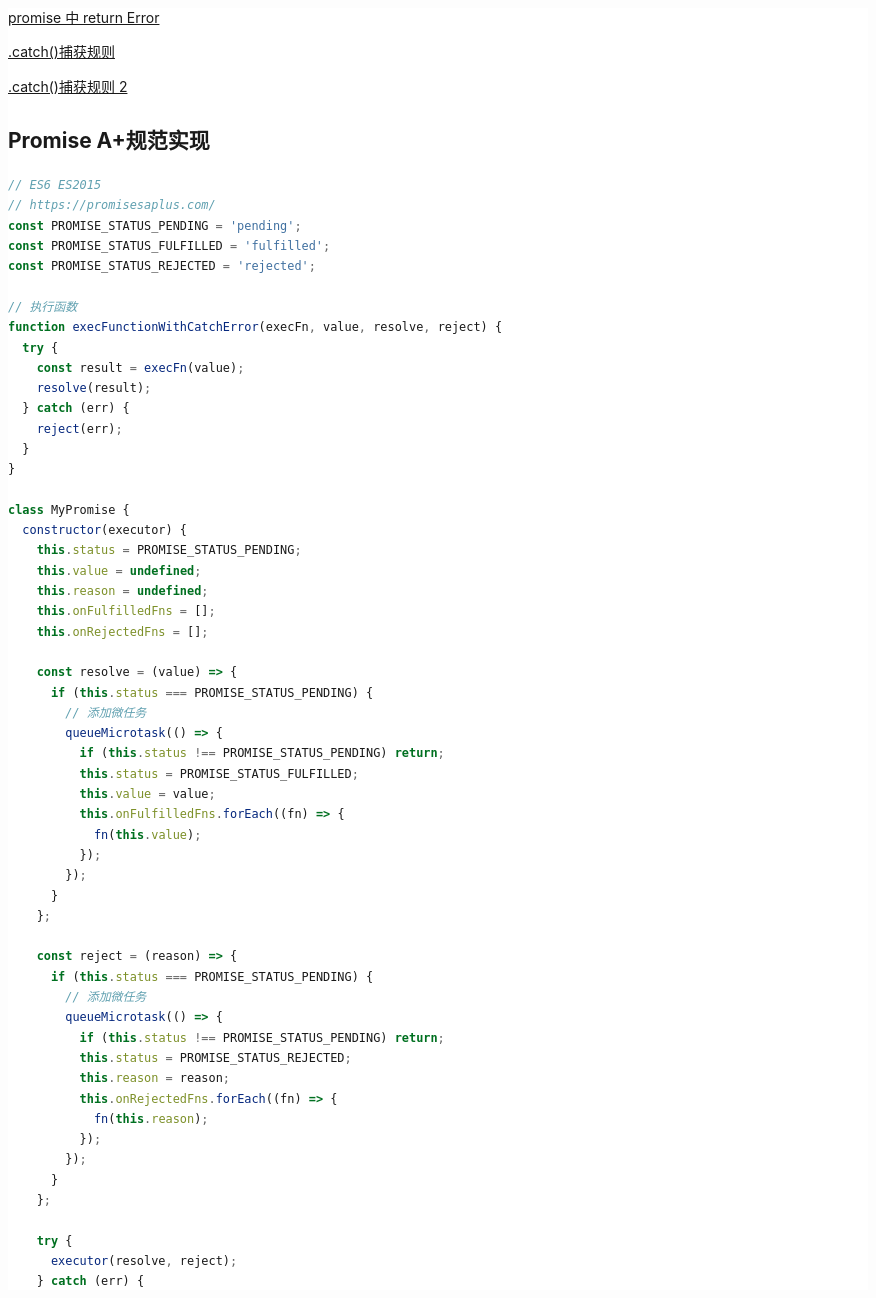 [promise 中 return Error](https://juejin.cn/post/6844904077537574919#heading-22)

[.catch()捕获规则](https://juejin.cn/post/6844904077537574919#heading-18)

[.catch()捕获规则 2](https://juejin.cn/post/6844904077537574919#heading-25)

## Promise A+规范实现

```js
// ES6 ES2015
// https://promisesaplus.com/
const PROMISE_STATUS_PENDING = 'pending';
const PROMISE_STATUS_FULFILLED = 'fulfilled';
const PROMISE_STATUS_REJECTED = 'rejected';

// 执行函数
function execFunctionWithCatchError(execFn, value, resolve, reject) {
  try {
    const result = execFn(value);
    resolve(result);
  } catch (err) {
    reject(err);
  }
}

class MyPromise {
  constructor(executor) {
    this.status = PROMISE_STATUS_PENDING;
    this.value = undefined;
    this.reason = undefined;
    this.onFulfilledFns = [];
    this.onRejectedFns = [];

    const resolve = (value) => {
      if (this.status === PROMISE_STATUS_PENDING) {
        // 添加微任务
        queueMicrotask(() => {
          if (this.status !== PROMISE_STATUS_PENDING) return;
          this.status = PROMISE_STATUS_FULFILLED;
          this.value = value;
          this.onFulfilledFns.forEach((fn) => {
            fn(this.value);
          });
        });
      }
    };

    const reject = (reason) => {
      if (this.status === PROMISE_STATUS_PENDING) {
        // 添加微任务
        queueMicrotask(() => {
          if (this.status !== PROMISE_STATUS_PENDING) return;
          this.status = PROMISE_STATUS_REJECTED;
          this.reason = reason;
          this.onRejectedFns.forEach((fn) => {
            fn(this.reason);
          });
        });
      }
    };

    try {
      executor(resolve, reject);
    } catch (err) {
```